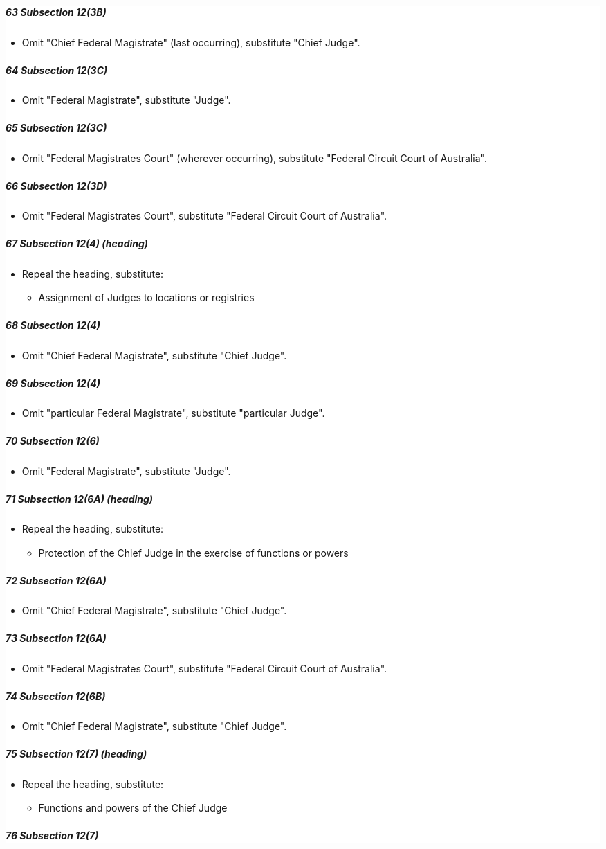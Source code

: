 ##### 63  Subsection 12(3B)

   * Omit "Chief Federal Magistrate" (last occurring), substitute "Chief Judge".

##### 64  Subsection 12(3C)

   * Omit "Federal Magistrate", substitute "Judge".

##### 65  Subsection 12(3C)

   * Omit "Federal Magistrates Court" (wherever occurring), substitute "Federal Circuit Court of Australia".

##### 66  Subsection 12(3D)

   * Omit "Federal Magistrates Court", substitute "Federal Circuit Court of Australia".

##### 67  Subsection 12(4) (heading)

   * Repeal the heading, substitute:

     * Assignment of Judges to locations or registries

##### 68  Subsection 12(4)

   * Omit "Chief Federal Magistrate", substitute "Chief Judge".

##### 69  Subsection 12(4)

   * Omit "particular Federal Magistrate", substitute "particular Judge".

##### 70  Subsection 12(6)

   * Omit "Federal Magistrate", substitute "Judge".

##### 71  Subsection 12(6A) (heading)

   * Repeal the heading, substitute:

     * Protection of the Chief Judge in the exercise of functions or powers

##### 72  Subsection 12(6A)

   * Omit "Chief Federal Magistrate", substitute "Chief Judge".

##### 73  Subsection 12(6A)

   * Omit "Federal Magistrates Court", substitute "Federal Circuit Court of Australia".

##### 74  Subsection 12(6B)

   * Omit "Chief Federal Magistrate", substitute "Chief Judge".

##### 75  Subsection 12(7) (heading)

   * Repeal the heading, substitute:

     * Functions and powers of the Chief Judge

##### 76  Subsection 12(7)
